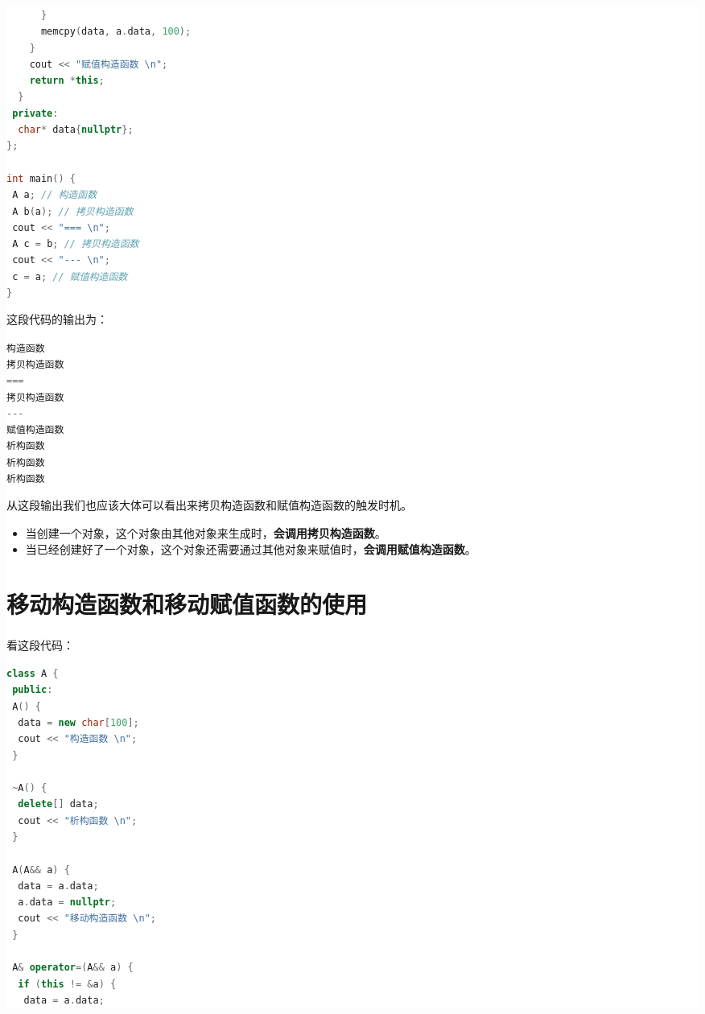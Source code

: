 ```C++
      }
      memcpy(data, a.data, 100);
    }
    cout << "赋值构造函数 \n";
    return *this;
  }
 private:
  char* data{nullptr};
};

int main() {
 A a; // 构造函数
 A b(a); // 拷贝构造函数
 cout << "=== \n";
 A c = b; // 拷贝构造函数
 cout << "--- \n";
 c = a; // 赋值构造函数
}
```

这段代码的输出为：

```C++
构造函数
拷贝构造函数
===
拷贝构造函数
---
赋值构造函数
析构函数
析构函数
析构函数
```

从这段输出我们也应该大体可以看出来拷贝构造函数和赋值构造函数的触发时机。

- 当创建一个对象，这个对象由其他对象来生成时，**会调用拷贝构造函数**。
- 当已经创建好了一个对象，这个对象还需要通过其他对象来赋值时，**会调用赋值构造函数**。

# **移动构造函数和移动赋值函数的使用**

看这段代码：

```C++
class A {
 public:
 A() {
  data = new char[100];
  cout << "构造函数 \n";
 }

 ~A() {
  delete[] data;
  cout << "析构函数 \n";
 }

 A(A&& a) {
  data = a.data;
  a.data = nullptr;
  cout << "移动构造函数 \n";
 }

 A& operator=(A&& a) {
  if (this != &a) {
   data = a.data;
```